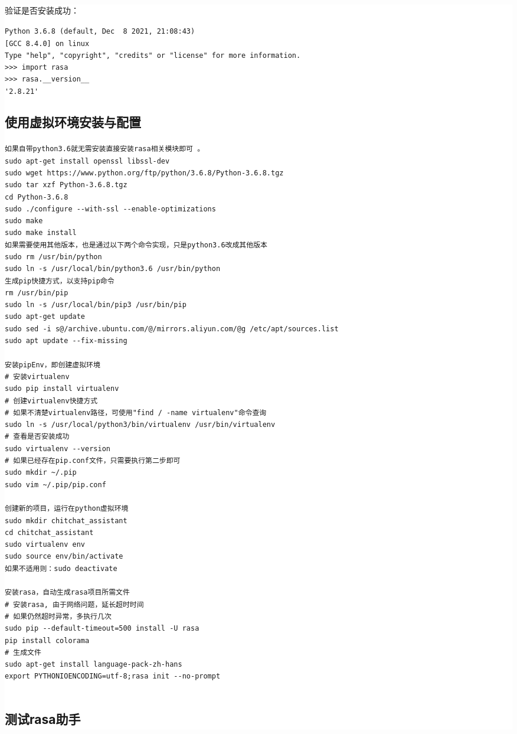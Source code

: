 验证是否安装成功：
```shell
Python 3.6.8 (default, Dec  8 2021, 21:08:43) 
[GCC 8.4.0] on linux
Type "help", "copyright", "credits" or "license" for more information.
>>> import rasa
>>> rasa.__version__
'2.8.21'

```


## 使用虚拟环境安装与配置
```
如果自带python3.6就无需安装直接安装rasa相关模块即可 。
sudo apt-get install openssl libssl-dev
sudo wget https://www.python.org/ftp/python/3.6.8/Python-3.6.8.tgz
sudo tar xzf Python-3.6.8.tgz
cd Python-3.6.8
sudo ./configure --with-ssl --enable-optimizations
sudo make
sudo make install
如果需要使用其他版本，也是通过以下两个命令实现，只是python3.6改成其他版本
sudo rm /usr/bin/python
sudo ln -s /usr/local/bin/python3.6 /usr/bin/python
生成pip快捷方式，以支持pip命令
rm /usr/bin/pip
sudo ln -s /usr/local/bin/pip3 /usr/bin/pip
sudo apt-get update
sudo sed -i s@/archive.ubuntu.com/@/mirrors.aliyun.com/@g /etc/apt/sources.list
sudo apt update --fix-missing

安装pipEnv，即创建虚拟环境
# 安装virtualenv
sudo pip install virtualenv
# 创建virtualenv快捷方式
# 如果不清楚virtualenv路径，可使用"find / -name virtualenv"命令查询
sudo ln -s /usr/local/python3/bin/virtualenv /usr/bin/virtualenv
# 查看是否安装成功
sudo virtualenv --version
# 如果已经存在pip.conf文件，只需要执行第二步即可
sudo mkdir ~/.pip
sudo vim ~/.pip/pip.conf

创建新的项目，运行在python虚拟环境
sudo mkdir chitchat_assistant
cd chitchat_assistant
sudo virtualenv env
sudo source env/bin/activate
如果不适用则：sudo deactivate

安装rasa，自动生成rasa项目所需文件
# 安装rasa, 由于网络问题，延长超时时间
# 如果仍然超时异常，多执行几次
sudo pip --default-timeout=500 install -U rasa
pip install colorama
# 生成文件
sudo apt-get install language-pack-zh-hans
export PYTHONIOENCODING=utf-8;rasa init --no-prompt


``` 
## 测试rasa助手